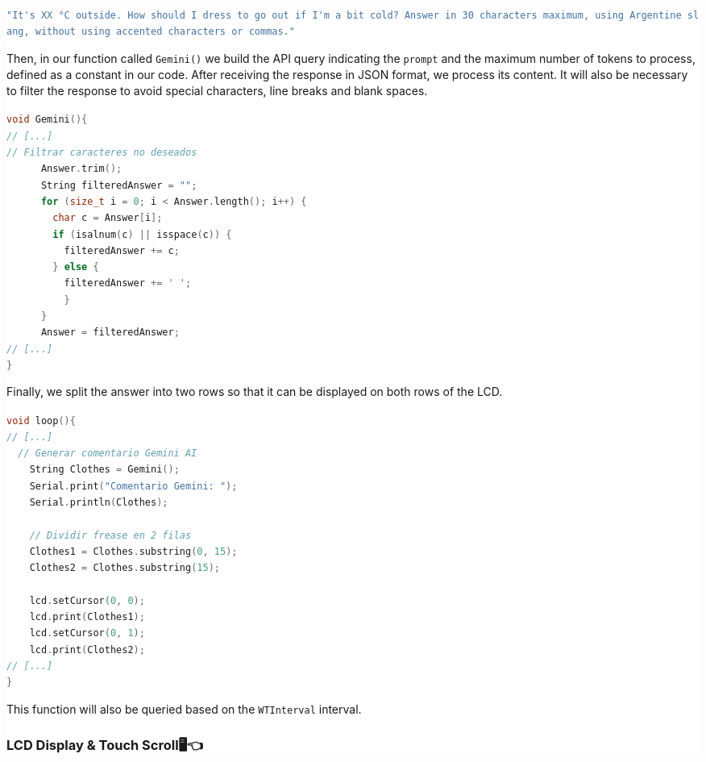 ```c++
"It's XX °C outside. How should I dress to go out if I'm a bit cold? Answer in 30 characters maximum, using Argentine slang, without using accented characters or commas."
```

Then, in our function called `Gemini()` we build the API query indicating the `prompt` and the maximum number of tokens to process, defined as a constant in our code. After receiving the response in JSON format, we process its content. It will also be necessary to filter the response to avoid special characters, line breaks and blank spaces.

```c++
void Gemini(){
// [...]
// Filtrar caracteres no deseados
      Answer.trim();
      String filteredAnswer = "";
      for (size_t i = 0; i < Answer.length(); i++) {
        char c = Answer[i];
        if (isalnum(c) || isspace(c)) {
          filteredAnswer += c;
        } else {
          filteredAnswer += ' ';
          }
      }
      Answer = filteredAnswer;
// [...]
}
```

Finally, we split the answer into two rows so that it can be displayed on both rows of the LCD.

```c++
void loop(){
// [...]
  // Generar comentario Gemini AI
    String Clothes = Gemini();
    Serial.print("Comentario Gemini: ");      
    Serial.println(Clothes);

    // Dividir frease en 2 filas
    Clothes1 = Clothes.substring(0, 15);
    Clothes2 = Clothes.substring(15);

    lcd.setCursor(0, 0);
    lcd.print(Clothes1);
    lcd.setCursor(0, 1);
    lcd.print(Clothes2);
// [...]
}
```
This function will also be queried based on the `WTInterval` interval.

### LCD Display & Touch Scroll🖥️👈
